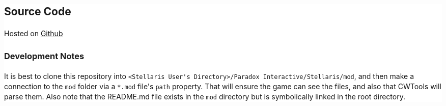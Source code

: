 ## Source Code

Hosted on [Github](https://github.com/corsairmarks/eldanaer_stellar_authority)

### Development Notes

It is best to clone this repository into `<Stellaris User's Directory>/Paradox Interactive/Stellaris/mod`, and then make a connection to the `mod` folder via a `*.mod` file's `path` property.  That will ensure the game can see the files, and also that CWTools will parse them.  Also note that the README.md file exists in the `mod` directory but is symbolically linked in the root directory.